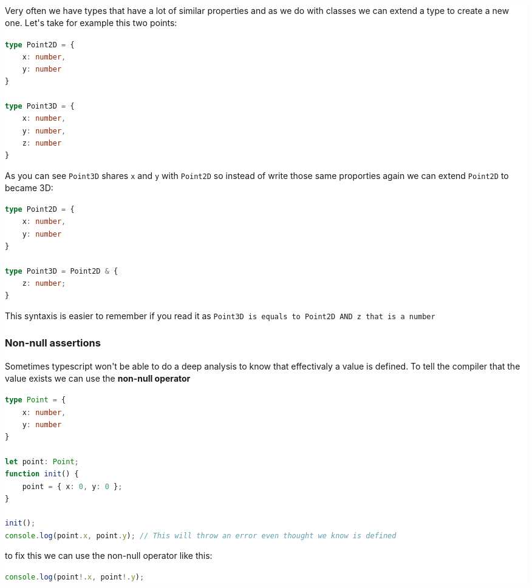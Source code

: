 Very often we have types that have a lot of similar properties and as we do with classes we can extend a type to create a new one. Let's take for example this two points:

```typescript
type Point2D = {
    x: number,
    y: number
}

type Point3D = {
    x: number,
    y: number,
    z: number
}
```

As you can see `Point3D` shares `x` and `y` with `Point2D` so instead of write those same proporties again we can extend `Point2D` to became 3D:

```typescript
type Point2D = {
    x: number,
    y: number
}

type Point3D = Point2D & {
    z: number;
}
```

This syntaxis is easier to remember if you read it as `Point3D is equals to Point2D AND z that is a number`

### Non-null assertions

Sometimes typescript won't be able to do a deep analysis to know that effectivaly a value is defined. To tell the compiler that the value exists we can use the **non-null operator**

```typescript
type Point = {
    x: number,
    y: number
}

let point: Point;
function init() {
    point = { x: 0, y: 0 };
}

init();
console.log(point.x, point.y); // This will throw an error even thought we know is defined
```

to fix this we can use the non-null operator like this:

```typescript
console.log(point!.x, point!.y);
```
